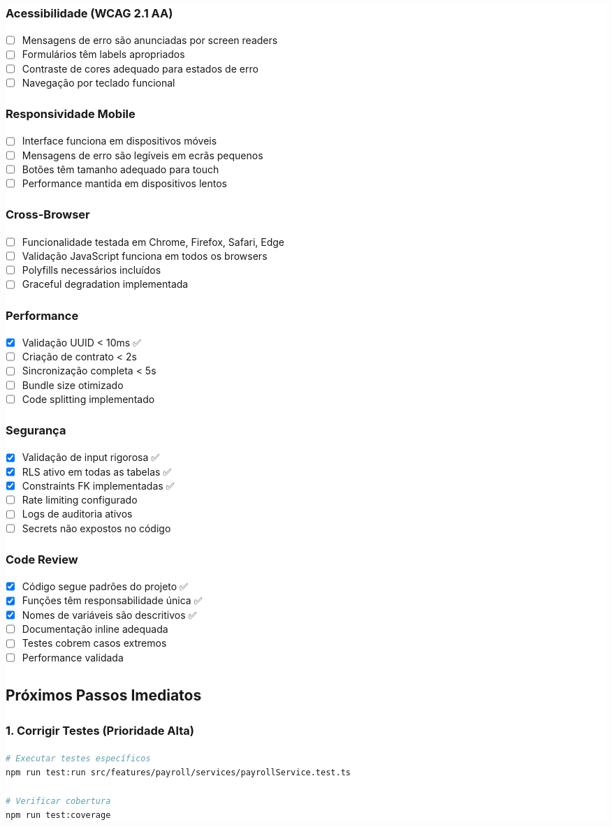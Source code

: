 ### Acessibilidade (WCAG 2.1 AA)
- [ ] Mensagens de erro são anunciadas por screen readers
- [ ] Formulários têm labels apropriados
- [ ] Contraste de cores adequado para estados de erro
- [ ] Navegação por teclado funcional

### Responsividade Mobile
- [ ] Interface funciona em dispositivos móveis
- [ ] Mensagens de erro são legíveis em ecrãs pequenos
- [ ] Botões têm tamanho adequado para touch
- [ ] Performance mantida em dispositivos lentos

### Cross-Browser
- [ ] Funcionalidade testada em Chrome, Firefox, Safari, Edge
- [ ] Validação JavaScript funciona em todos os browsers
- [ ] Polyfills necessários incluídos
- [ ] Graceful degradation implementada

### Performance
- [x] Validação UUID < 10ms ✅
- [ ] Criação de contrato < 2s
- [ ] Sincronização completa < 5s
- [ ] Bundle size otimizado
- [ ] Code splitting implementado

### Segurança
- [x] Validação de input rigorosa ✅
- [x] RLS ativo em todas as tabelas ✅
- [x] Constraints FK implementadas ✅
- [ ] Rate limiting configurado
- [ ] Logs de auditoria ativos
- [ ] Secrets não expostos no código

### Code Review
- [x] Código segue padrões do projeto ✅
- [x] Funções têm responsabilidade única ✅
- [x] Nomes de variáveis são descritivos ✅
- [ ] Documentação inline adequada
- [ ] Testes cobrem casos extremos
- [ ] Performance validada

## Próximos Passos Imediatos

### 1. Corrigir Testes (Prioridade Alta)
```bash
# Executar testes específicos
npm run test:run src/features/payroll/services/payrollService.test.ts

# Verificar cobertura
npm run test:coverage
```
